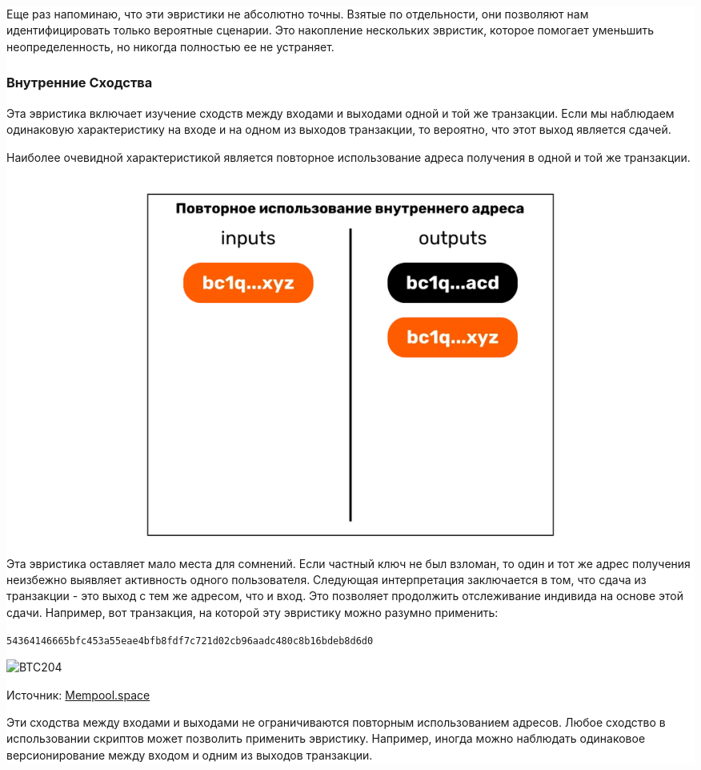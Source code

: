 Еще раз напоминаю, что эти эвристики не абсолютно точны. Взятые по отдельности, они позволяют нам идентифицировать только вероятные сценарии. Это накопление нескольких эвристик, которое помогает уменьшить неопределенность, но никогда полностью ее не устраняет.

### Внутренние Сходства

Эта эвристика включает изучение сходств между входами и выходами одной и той же транзакции. Если мы наблюдаем одинаковую характеристику на входе и на одном из выходов транзакции, то вероятно, что этот выход является сдачей.

Наиболее очевидной характеристикой является повторное использование адреса получения в одной и той же транзакции.

![BTC204](assets/ru/33/02.webp)
Эта эвристика оставляет мало места для сомнений. Если частный ключ не был взломан, то один и тот же адрес получения неизбежно выявляет активность одного пользователя. Следующая интерпретация заключается в том, что сдача из транзакции - это выход с тем же адресом, что и вход. Это позволяет продолжить отслеживание индивида на основе этой сдачи.
Например, вот транзакция, на которой эту эвристику можно разумно применить:

```plaintext
54364146665bfc453a55eae4bfb8fdf7c721d02cb96aadc480c8b16bdeb8d6d0
```

![BTC204](assets/notext/33/03.webp)

Источник: [Mempool.space](https://mempool.space/tx/54364146665bfc453a55eae4bfb8fdf7c721d02cb96aadc480c8b16bdeb8d6d0)

Эти сходства между входами и выходами не ограничиваются повторным использованием адресов. Любое сходство в использовании скриптов может позволить применить эвристику. Например, иногда можно наблюдать одинаковое версионирование между входом и одним из выходов транзакции.
